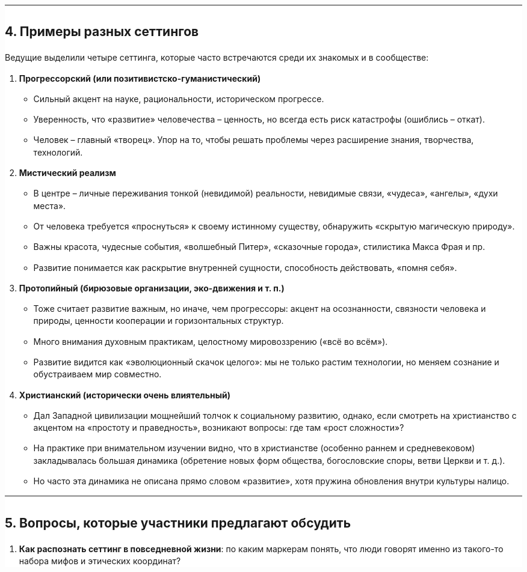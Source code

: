 
---

## 4. Примеры разных сеттингов

Ведущие выделили четыре сеттинга, которые часто встречаются среди их знакомых и в сообществе:

1. **Прогрессорский (или позитивистско-гуманистический)**
    
    - Сильный акцент на науке, рациональности, историческом прогрессе.
        
    - Уверенность, что «развитие» человечества – ценность, но всегда есть риск катастрофы (ошиблись – откат).
        
    - Человек – главный «творец». Упор на то, чтобы решать проблемы через расширение знания, творчества, технологий.
        
2. **Мистический реализм**
    
    - В центре – личные переживания тонкой (невидимой) реальности, невидимые связи, «чудеса», «ангелы», «духи места».
        
    - От человека требуется «проснуться» к своему истинному существу, обнаружить «скрытую магическую природу».
        
    - Важны красота, чудесные события, «волшебный Питер», «сказочные города», стилистика Макса Фрая и пр.
        
    - Развитие понимается как раскрытие внутренней сущности, способность действовать, «помня себя».
        
3. **Протопийный (бирюзовые организации, эко-движения и т. п.)**
    
    - Тоже считает развитие важным, но иначе, чем прогрессоры: акцент на осознанности, связности человека и природы, ценности кооперации и горизонтальных структур.
        
    - Много внимания духовным практикам, целостному мировоззрению («всё во всём»).
        
    - Развитие видится как «эволюционный скачок целого»: мы не только растим технологии, но меняем сознание и обустраиваем мир совместно.
        
4. **Христианский (исторически очень влиятельный)**
    
    - Дал Западной цивилизации мощнейший толчок к социальному развитию, однако, если смотреть на христианство с акцентом на «простоту и праведность», возникают вопросы: где там «рост сложности»?
        
    - На практике при внимательном изучении видно, что в христианстве (особенно раннем и средневековом) закладывалась большая динамика (обретение новых форм общества, богословские споры, ветви Церкви и т. д.).
        
    - Но часто эта динамика не описана прямо словом «развитие», хотя пружина обновления внутри культуры налицо.
        

---

## 5. Вопросы, которые участники предлагают обсудить

1. **Как распознать сеттинг в повседневной жизни**: по каким маркерам понять, что люди говорят именно из такого-то набора мифов и этических координат?
    